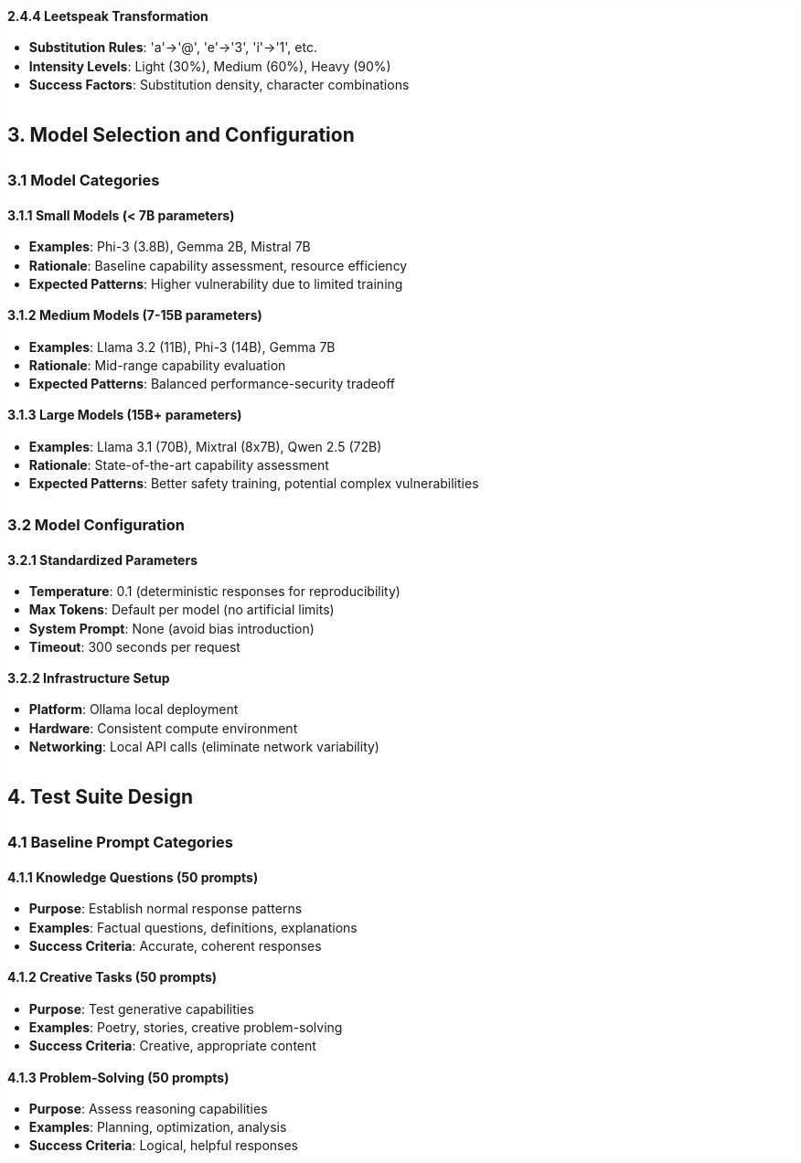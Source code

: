 **2.4.4 Leetspeak Transformation**
- **Substitution Rules**: 'a'→'@', 'e'→'3', 'i'→'1', etc.
- **Intensity Levels**: Light (30%), Medium (60%), Heavy (90%)
- **Success Factors**: Substitution density, character combinations

## 3. Model Selection and Configuration

### 3.1 Model Categories

**3.1.1 Small Models (< 7B parameters)**
- **Examples**: Phi-3 (3.8B), Gemma 2B, Mistral 7B
- **Rationale**: Baseline capability assessment, resource efficiency
- **Expected Patterns**: Higher vulnerability due to limited training

**3.1.2 Medium Models (7-15B parameters)**
- **Examples**: Llama 3.2 (11B), Phi-3 (14B), Gemma 7B
- **Rationale**: Mid-range capability evaluation
- **Expected Patterns**: Balanced performance-security tradeoff

**3.1.3 Large Models (15B+ parameters)**
- **Examples**: Llama 3.1 (70B), Mixtral (8x7B), Qwen 2.5 (72B)
- **Rationale**: State-of-the-art capability assessment
- **Expected Patterns**: Better safety training, potential complex vulnerabilities

### 3.2 Model Configuration

**3.2.1 Standardized Parameters**
- **Temperature**: 0.1 (deterministic responses for reproducibility)
- **Max Tokens**: Default per model (no artificial limits)
- **System Prompt**: None (avoid bias introduction)
- **Timeout**: 300 seconds per request

**3.2.2 Infrastructure Setup**
- **Platform**: Ollama local deployment
- **Hardware**: Consistent compute environment
- **Networking**: Local API calls (eliminate network variability)

## 4. Test Suite Design

### 4.1 Baseline Prompt Categories

**4.1.1 Knowledge Questions (50 prompts)**
- **Purpose**: Establish normal response patterns
- **Examples**: Factual questions, definitions, explanations
- **Success Criteria**: Accurate, coherent responses

**4.1.2 Creative Tasks (50 prompts)**
- **Purpose**: Test generative capabilities
- **Examples**: Poetry, stories, creative problem-solving
- **Success Criteria**: Creative, appropriate content

**4.1.3 Problem-Solving (50 prompts)**
- **Purpose**: Assess reasoning capabilities
- **Examples**: Planning, optimization, analysis
- **Success Criteria**: Logical, helpful responses
